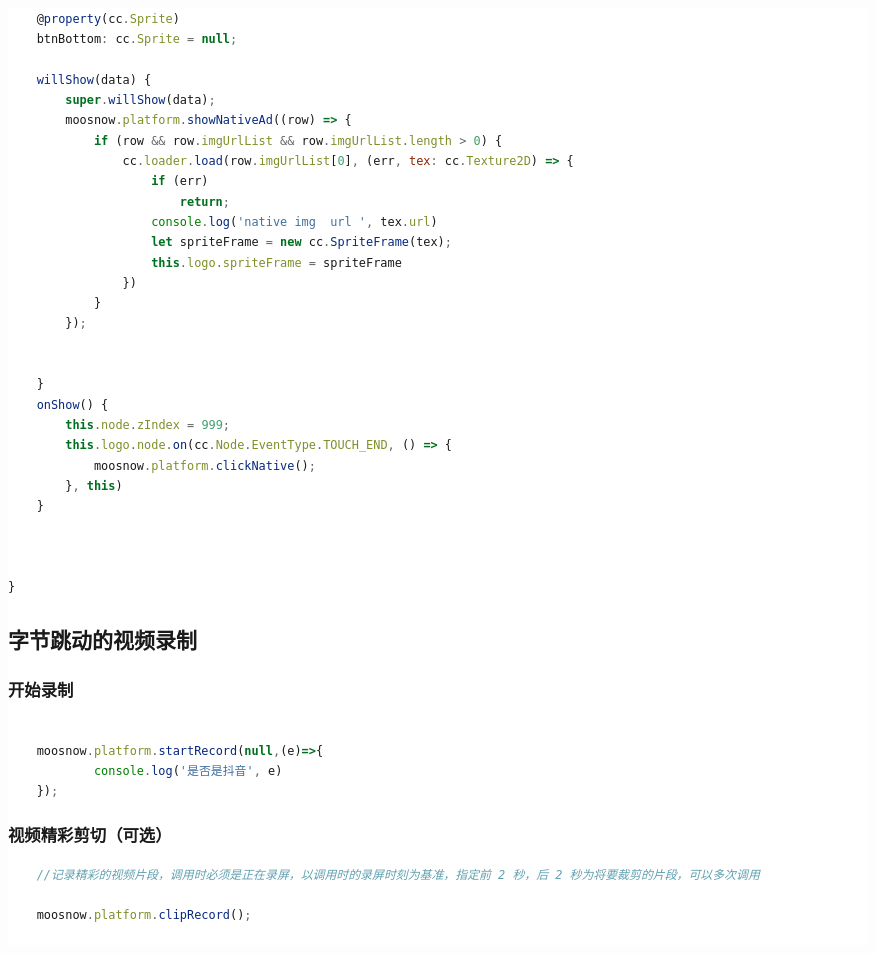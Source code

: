 ```js 
    @property(cc.Sprite)
    btnBottom: cc.Sprite = null;

    willShow(data) {
        super.willShow(data);
        moosnow.platform.showNativeAd((row) => {
            if (row && row.imgUrlList && row.imgUrlList.length > 0) {
                cc.loader.load(row.imgUrlList[0], (err, tex: cc.Texture2D) => {
                    if (err)
                        return;
                    console.log('native img  url ', tex.url)
                    let spriteFrame = new cc.SpriteFrame(tex);
                    this.logo.spriteFrame = spriteFrame
                })
            }
        });


    }
    onShow() {
        this.node.zIndex = 999;
        this.logo.node.on(cc.Node.EventType.TOUCH_END, () => {
            moosnow.platform.clickNative();
        }, this)
    }
    


}

```



## 字节跳动的视频录制
### 开始录制
```js 

    moosnow.platform.startRecord(null,(e)=>{
            console.log('是否是抖音', e)
    });

```


### 视频精彩剪切（可选）

```js 
    //记录精彩的视频片段，调用时必须是正在录屏，以调用时的录屏时刻为基准，指定前 2 秒，后 2 秒为将要裁剪的片段，可以多次调用
    
    moosnow.platform.clipRecord();



```
